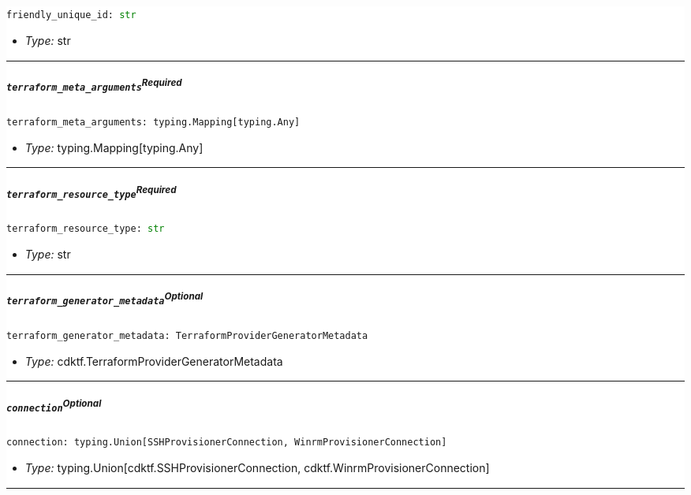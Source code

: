 ```python
friendly_unique_id: str
```

- *Type:* str

---

##### `terraform_meta_arguments`<sup>Required</sup> <a name="terraform_meta_arguments" id="@cdktf/provider-hcp.dnsForwardingRule.DnsForwardingRule.property.terraformMetaArguments"></a>

```python
terraform_meta_arguments: typing.Mapping[typing.Any]
```

- *Type:* typing.Mapping[typing.Any]

---

##### `terraform_resource_type`<sup>Required</sup> <a name="terraform_resource_type" id="@cdktf/provider-hcp.dnsForwardingRule.DnsForwardingRule.property.terraformResourceType"></a>

```python
terraform_resource_type: str
```

- *Type:* str

---

##### `terraform_generator_metadata`<sup>Optional</sup> <a name="terraform_generator_metadata" id="@cdktf/provider-hcp.dnsForwardingRule.DnsForwardingRule.property.terraformGeneratorMetadata"></a>

```python
terraform_generator_metadata: TerraformProviderGeneratorMetadata
```

- *Type:* cdktf.TerraformProviderGeneratorMetadata

---

##### `connection`<sup>Optional</sup> <a name="connection" id="@cdktf/provider-hcp.dnsForwardingRule.DnsForwardingRule.property.connection"></a>

```python
connection: typing.Union[SSHProvisionerConnection, WinrmProvisionerConnection]
```

- *Type:* typing.Union[cdktf.SSHProvisionerConnection, cdktf.WinrmProvisionerConnection]

---
